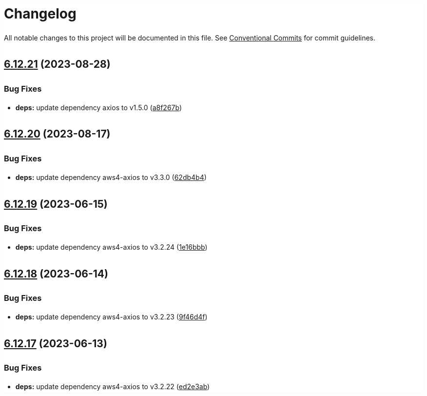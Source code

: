 # Changelog

All notable changes to this project will be documented in this file.
See [Conventional Commits](https://conventionalcommits.org) for commit guidelines.

## [6.12.21](https://github.com/ScaleLeap/selling-partner-api-sdk/compare/v6.12.20...v6.12.21) (2023-08-28)


### Bug Fixes

* **deps:** update dependency axios to v1.5.0 ([a8f267b](https://github.com/ScaleLeap/selling-partner-api-sdk/commit/a8f267baf26263fdee9f39a20ac5ba09e873f6a2))

## [6.12.20](https://github.com/ScaleLeap/selling-partner-api-sdk/compare/v6.12.19...v6.12.20) (2023-08-17)


### Bug Fixes

* **deps:** update dependency aws4-axios to v3.3.0 ([62db4b4](https://github.com/ScaleLeap/selling-partner-api-sdk/commit/62db4b481cca17fe0609daae0657fa414d3214e5))

## [6.12.19](https://github.com/ScaleLeap/selling-partner-api-sdk/compare/v6.12.18...v6.12.19) (2023-06-15)


### Bug Fixes

* **deps:** update dependency aws4-axios to v3.2.24 ([1e16bbb](https://github.com/ScaleLeap/selling-partner-api-sdk/commit/1e16bbb5ec5805f6620f4565dbeb616d057e95f1))

## [6.12.18](https://github.com/ScaleLeap/selling-partner-api-sdk/compare/v6.12.17...v6.12.18) (2023-06-14)


### Bug Fixes

* **deps:** update dependency aws4-axios to v3.2.23 ([9f46d4f](https://github.com/ScaleLeap/selling-partner-api-sdk/commit/9f46d4faa0806213f361583fb4e296e48cbf11db))

## [6.12.17](https://github.com/ScaleLeap/selling-partner-api-sdk/compare/v6.12.16...v6.12.17) (2023-06-13)


### Bug Fixes

* **deps:** update dependency aws4-axios to v3.2.22 ([ed2e3ab](https://github.com/ScaleLeap/selling-partner-api-sdk/commit/ed2e3aba1b8f336832efde986629984d597690fa))
